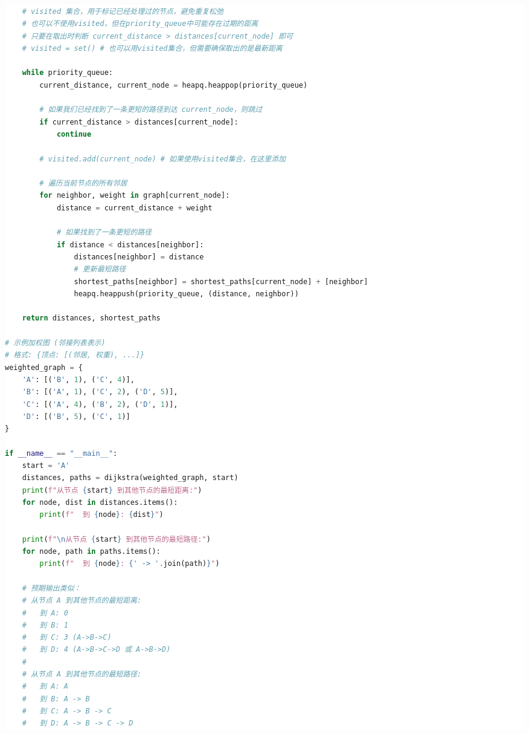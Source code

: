 ```python
    # visited 集合，用于标记已经处理过的节点，避免重复松弛
    # 也可以不使用visited，但在priority_queue中可能存在过期的距离
    # 只要在取出时判断 current_distance > distances[current_node] 即可
    # visited = set() # 也可以用visited集合，但需要确保取出的是最新距离

    while priority_queue:
        current_distance, current_node = heapq.heappop(priority_queue)

        # 如果我们已经找到了一条更短的路径到达 current_node，则跳过
        if current_distance > distances[current_node]:
            continue

        # visited.add(current_node) # 如果使用visited集合，在这里添加

        # 遍历当前节点的所有邻居
        for neighbor, weight in graph[current_node]:
            distance = current_distance + weight

            # 如果找到了一条更短的路径
            if distance < distances[neighbor]:
                distances[neighbor] = distance
                # 更新最短路径
                shortest_paths[neighbor] = shortest_paths[current_node] + [neighbor]
                heapq.heappush(priority_queue, (distance, neighbor))

    return distances, shortest_paths

# 示例加权图 (邻接列表表示)
# 格式: {顶点: [(邻居, 权重), ...]}
weighted_graph = {
    'A': [('B', 1), ('C', 4)],
    'B': [('A', 1), ('C', 2), ('D', 5)],
    'C': [('A', 4), ('B', 2), ('D', 1)],
    'D': [('B', 5), ('C', 1)]
}

if __name__ == "__main__":
    start = 'A'
    distances, paths = dijkstra(weighted_graph, start)
    print(f"从节点 {start} 到其他节点的最短距离:")
    for node, dist in distances.items():
        print(f"  到 {node}: {dist}")

    print(f"\n从节点 {start} 到其他节点的最短路径:")
    for node, path in paths.items():
        print(f"  到 {node}: {' -> '.join(path)}")

    # 预期输出类似：
    # 从节点 A 到其他节点的最短距离:
    #   到 A: 0
    #   到 B: 1
    #   到 C: 3 (A->B->C)
    #   到 D: 4 (A->B->C->D 或 A->B->D)
    #
    # 从节点 A 到其他节点的最短路径:
    #   到 A: A
    #   到 B: A -> B
    #   到 C: A -> B -> C
    #   到 D: A -> B -> C -> D
```
